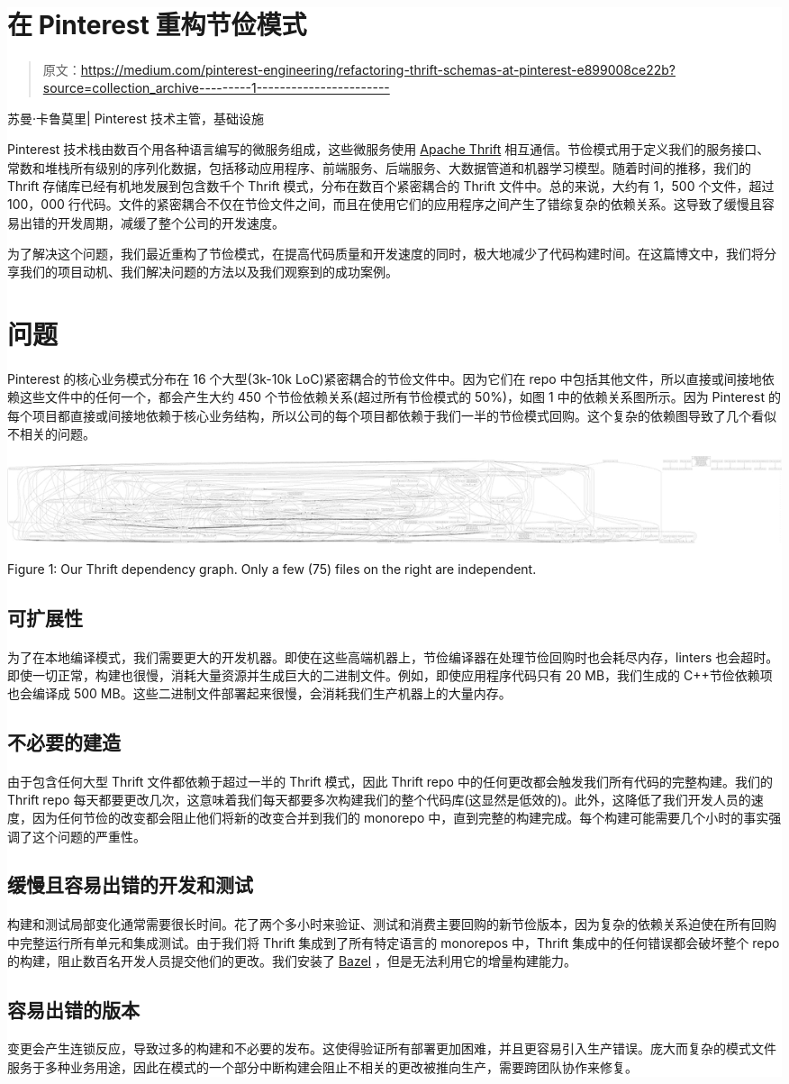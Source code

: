 # 在 Pinterest 重构节俭模式

> 原文：<https://medium.com/pinterest-engineering/refactoring-thrift-schemas-at-pinterest-e899008ce22b?source=collection_archive---------1----------------------->

苏曼·卡鲁莫里| Pinterest 技术主管，基础设施

Pinterest 技术栈由数百个用各种语言编写的微服务组成，这些微服务使用 [Apache Thrift](https://thrift.apache.org/) 相互通信。节俭模式用于定义我们的服务接口、常数和堆栈所有级别的序列化数据，包括移动应用程序、前端服务、后端服务、大数据管道和机器学习模型。随着时间的推移，我们的 Thrift 存储库已经有机地发展到包含数千个 Thrift 模式，分布在数百个紧密耦合的 Thrift 文件中。总的来说，大约有 1，500 个文件，超过 100，000 行代码。文件的紧密耦合不仅在节俭文件之间，而且在使用它们的应用程序之间产生了错综复杂的依赖关系。这导致了缓慢且容易出错的开发周期，减缓了整个公司的开发速度。

为了解决这个问题，我们最近重构了节俭模式，在提高代码质量和开发速度的同时，极大地减少了代码构建时间。在这篇博文中，我们将分享我们的项目动机、我们解决问题的方法以及我们观察到的成功案例。

# 问题

Pinterest 的核心业务模式分布在 16 个大型(3k-10k LoC)紧密耦合的节俭文件中。因为它们在 repo 中包括其他文件，所以直接或间接地依赖这些文件中的任何一个，都会产生大约 450 个节俭依赖关系(超过所有节俭模式的 50%)，如图 1 中的依赖关系图所示。因为 Pinterest 的每个项目都直接或间接地依赖于核心业务结构，所以公司的每个项目都依赖于我们一半的节俭模式回购。这个复杂的依赖图导致了几个看似不相关的问题。

![](img/e975fc7f14338faa334ad1712d19c5d3.png)

Figure 1: Our Thrift dependency graph. Only a few (75) files on the right are independent.

## **可扩展性**

为了在本地编译模式，我们需要更大的开发机器。即使在这些高端机器上，节俭编译器在处理节俭回购时也会耗尽内存，linters 也会超时。即使一切正常，构建也很慢，消耗大量资源并生成巨大的二进制文件。例如，即使应用程序代码只有 20 MB，我们生成的 C++节俭依赖项也会编译成 500 MB。这些二进制文件部署起来很慢，会消耗我们生产机器上的大量内存。

## **不必要的建造**

由于包含任何大型 Thrift 文件都依赖于超过一半的 Thrift 模式，因此 Thrift repo 中的任何更改都会触发我们所有代码的完整构建。我们的 Thrift repo 每天都要更改几次，这意味着我们每天都要多次构建我们的整个代码库(这显然是低效的)。此外，这降低了我们开发人员的速度，因为任何节俭的改变都会阻止他们将新的改变合并到我们的 monorepo 中，直到完整的构建完成。每个构建可能需要几个小时的事实强调了这个问题的严重性。

## **缓慢且容易出错的开发和测试**

构建和测试局部变化通常需要很长时间。花了两个多小时来验证、测试和消费主要回购的新节俭版本，因为复杂的依赖关系迫使在所有回购中完整运行所有单元和集成测试。由于我们将 Thrift 集成到了所有特定语言的 monorepos 中，Thrift 集成中的任何错误都会破坏整个 repo 的构建，阻止数百名开发人员提交他们的更改。我们安装了 [Bazel](https://bazel.build/) ，但是无法利用它的增量构建能力。

## **容易出错的版本**

变更会产生连锁反应，导致过多的构建和不必要的发布。这使得验证所有部署更加困难，并且更容易引入生产错误。庞大而复杂的模式文件服务于多种业务用途，因此在模式的一个部分中断构建会阻止不相关的更改被推向生产，需要跨团队协作来修复。
